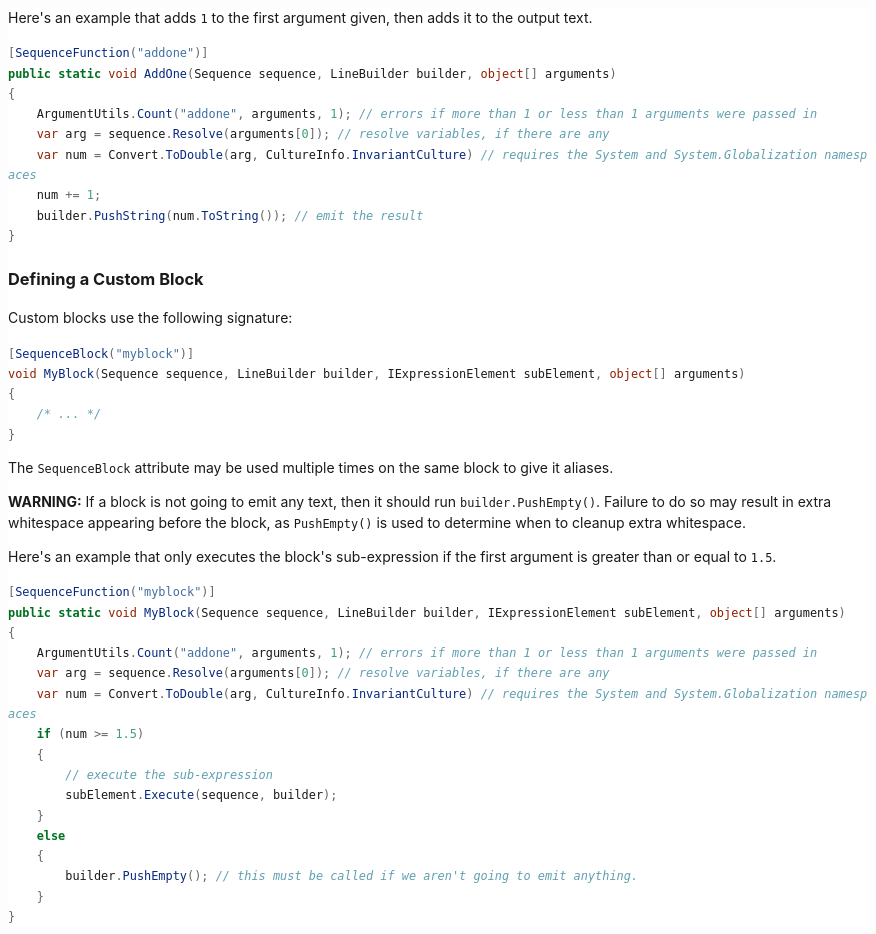 Here's an example that adds `1` to the first argument given, then adds it to the output text.

```csharp
[SequenceFunction("addone")]
public static void AddOne(Sequence sequence, LineBuilder builder, object[] arguments)
{
    ArgumentUtils.Count("addone", arguments, 1); // errors if more than 1 or less than 1 arguments were passed in
    var arg = sequence.Resolve(arguments[0]); // resolve variables, if there are any
    var num = Convert.ToDouble(arg, CultureInfo.InvariantCulture) // requires the System and System.Globalization namespaces
    num += 1;
    builder.PushString(num.ToString()); // emit the result
}
```

### Defining a Custom Block

Custom blocks use the following signature:

```csharp
[SequenceBlock("myblock")]
void MyBlock(Sequence sequence, LineBuilder builder, IExpressionElement subElement, object[] arguments)
{
    /* ... */
}
```

The `SequenceBlock` attribute may be used multiple times on the same block to give it aliases.

__WARNING:__ If a block is not going to emit any text, then it should run `builder.PushEmpty()`. Failure to do so may
result in extra whitespace appearing before the block, as `PushEmpty()` is used to determine when to cleanup
extra whitespace.

Here's an example that only executes the block's sub-expression if the first argument is greater than or
equal to `1.5`.

```csharp
[SequenceFunction("myblock")]
public static void MyBlock(Sequence sequence, LineBuilder builder, IExpressionElement subElement, object[] arguments)
{
    ArgumentUtils.Count("addone", arguments, 1); // errors if more than 1 or less than 1 arguments were passed in
    var arg = sequence.Resolve(arguments[0]); // resolve variables, if there are any
    var num = Convert.ToDouble(arg, CultureInfo.InvariantCulture) // requires the System and System.Globalization namespaces
    if (num >= 1.5)
    {
        // execute the sub-expression
        subElement.Execute(sequence, builder);
    }
    else
    {
        builder.PushEmpty(); // this must be called if we aren't going to emit anything.
    }
}
```
